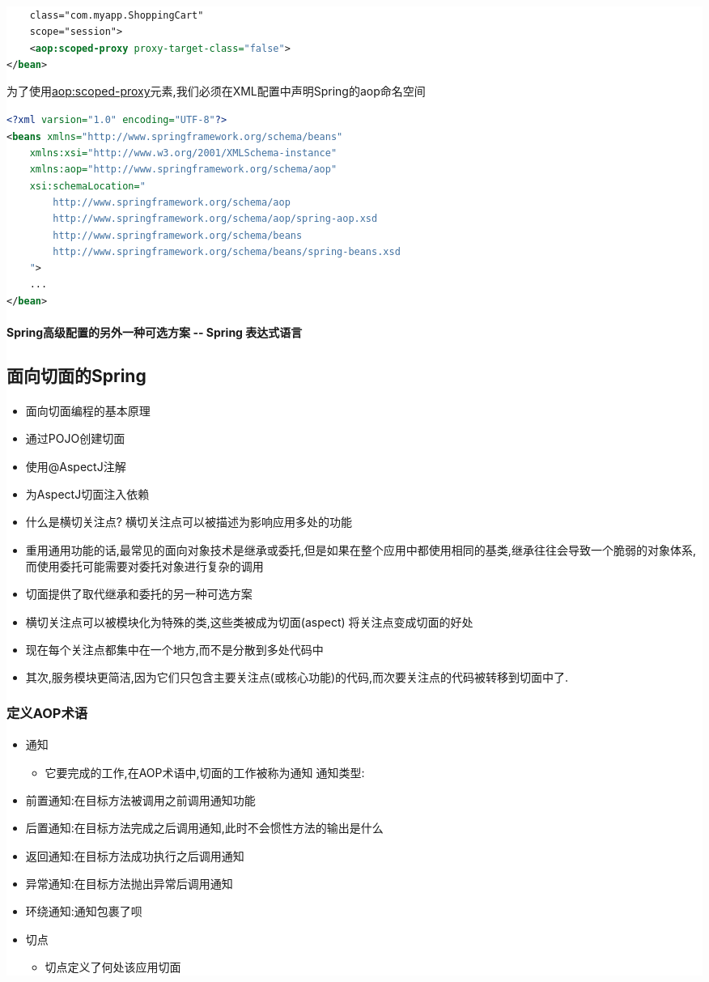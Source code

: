 ```xml
	class="com.myapp.ShoppingCart"
	scope="session">
	<aop:scoped-proxy proxy-target-class="false">
</bean>
```

为了使用<aop:scoped-proxy>元素,我们必须在XML配置中声明Spring的aop命名空间
```xml
<?xml varsion="1.0" encoding="UTF-8"?>
<beans xmlns="http://www.springframework.org/schema/beans"
	xmlns:xsi="http://www.w3.org/2001/XMLSchema-instance"
	xmlns:aop="http://www.springframework.org/schema/aop"
	xsi:schemaLocation="
		http://www.springframework.org/schema/aop
		http://www.springframework.org/schema/aop/spring-aop.xsd
		http://www.springframework.org/schema/beans
		http://www.springframework.org/schema/beans/spring-beans.xsd
	">
	...
</bean>
```

#### Spring高级配置的另外一种可选方案 -- Spring 表达式语言


## 面向切面的Spring
- 面向切面编程的基本原理
- 通过POJO创建切面
- 使用@AspectJ注解
- 为AspectJ切面注入依赖

- 什么是横切关注点? 横切关注点可以被描述为影响应用多处的功能
- 重用通用功能的话,最常见的面向对象技术是继承或委托,但是如果在整个应用中都使用相同的基类,继承往往会导致一个脆弱的对象体系,而使用委托可能需要对委托对象进行复杂的调用
- 切面提供了取代继承和委托的另一种可选方案
- 横切关注点可以被模块化为特殊的类,这些类被成为切面(aspect)
将关注点变成切面的好处
- 现在每个关注点都集中在一个地方,而不是分散到多处代码中
- 其次,服务模块更简洁,因为它们只包含主要关注点(或核心功能)的代码,而次要关注点的代码被转移到切面中了.

### 定义AOP术语
- 通知
	- 它要完成的工作,在AOP术语中,切面的工作被称为通知
通知类型:
- 前置通知:在目标方法被调用之前调用通知功能
- 后置通知:在目标方法完成之后调用通知,此时不会惯性方法的输出是什么
- 返回通知:在目标方法成功执行之后调用通知
- 异常通知:在目标方法抛出异常后调用通知
- 环绕通知:通知包裹了呗

- 切点
	- 切点定义了何处该应用切面
